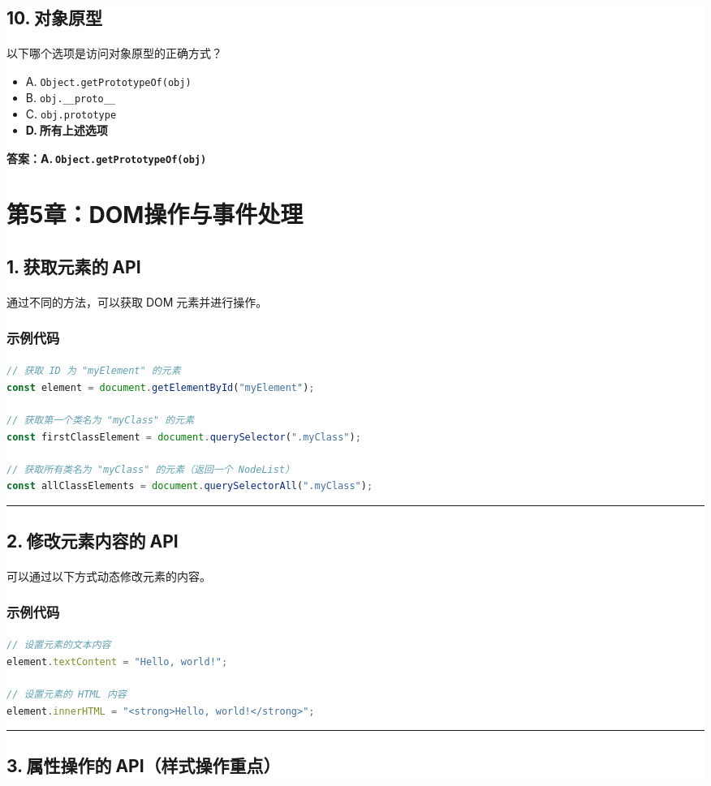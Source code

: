 ## 10. 对象原型

以下哪个选项是访问对象原型的正确方式？  

- A. `Object.getPrototypeOf(obj)`  
- B. `obj.__proto__`  
- C. `obj.prototype`  
- **D. 所有上述选项**

**答案：A. `Object.getPrototypeOf(obj)`**

   

# 第5章：DOM操作与事件处理

## 1. 获取元素的 API

通过不同的方法，可以获取 DOM 元素并进行操作。

### 示例代码

```javascript
// 获取 ID 为 "myElement" 的元素
const element = document.getElementById("myElement");

// 获取第一个类名为 "myClass" 的元素
const firstClassElement = document.querySelector(".myClass");

// 获取所有类名为 "myClass" 的元素（返回一个 NodeList）
const allClassElements = document.querySelectorAll(".myClass");
```

---

## 2. 修改元素内容的 API

可以通过以下方式动态修改元素的内容。

### 示例代码

```javascript
// 设置元素的文本内容
element.textContent = "Hello, world!";

// 设置元素的 HTML 内容
element.innerHTML = "<strong>Hello, world!</strong>";
```

---

## 3. 属性操作的 API（样式操作重点）
